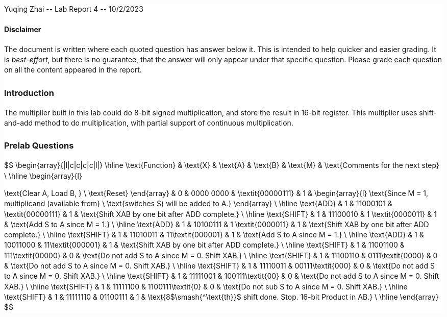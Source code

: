 Yuqing Zhai -- Lab Report 4 -- 10/2/2023

#### Disclaimer

The document is written where each quoted question has answer below it. This is intended to help quicker and easier grading. It is *best-effort*, but there is no guarantee, that the answer will only appear under that specific question. Please grade each question on all the content appeared in the report.



### Introduction

The multiplier built in this lab could do 8-bit signed multiplication, and store the result in 16-bit register. This multiplier uses shift-and-add method to do multiplication, with partial support of continuous multiplication.

### Prelab Questions


$$
\begin{array}{|l|c|c|c|c|l|}
\hline
\text{Function} & \text{X} & \text{A} & \text{B} & \text{M} & \text{Comments for the next step}
\\ \hline
\begin{array}{l}

\text{Clear A, Load B, } \\
\text{Reset}
\end{array} & 0 & 0000 0000 & \textit{00000111} & 1 & 
\begin{array}{l}
\text{Since M = 1, multiplicand (available from} \\
\text{switches S) will be added to A.}
\end{array}
\\ \hline
\text{ADD} & 1 & 11000101 & \textit{00000111} & 1 & \text{Shift XAB by one bit after ADD complete.}
\\ \hline
\text{SHIFT} & 1 & 11100010 & 1 \textit{0000011} & 1 & \text{Add S to A since M = 1.}
\\ \hline
\text{ADD} & 1 & 10100111 & 1 \textit{0000011} & 1 & \text{Shift XAB by one bit after ADD complete.}
\\ \hline
\text{SHIFT} & 1 & 11010011 & 11\textit{000001} & 1 & \text{Add S to A since M = 1.}
\\ \hline
\text{ADD} & 1 & 10011000 & 11\textit{000001} & 1 & \text{Shift XAB by one bit after ADD complete.}
\\ \hline
\text{SHIFT} & 1 & 11001100 & 111\textit{00000} & 0 & \text{Do not add S to A since M = 0. Shift XAB.}
\\ \hline 
\text{SHIFT} & 1 & 11100110 & 0111\textit{0000} & 0 & \text{Do not add S to A since M = 0. Shift XAB.}
\\ \hline
\text{SHIFT} & 1 & 11110011 & 00111\textit{000} & 0 & \text{Do not add S to A since M = 0. Shift XAB.}
\\ \hline
\text{SHIFT} & 1 & 11111001 & 100111\textit{00} & 0 & \text{Do not add S to A since M = 0. Shift XAB.}
\\ \hline
\text{SHIFT} & 1 & 11111100 & 1100111\textit{0} & 0 & \text{Do not sub S to A since M = 0. Shift XAB.}
\\ \hline
\text{SHIFT} & 1 & 11111110 & 01100111 & 1 & \text{8$\smash{^\text{th}}$ shift done. Stop. 16-bit Product in AB.}
\\ \hline
\end{array}
$$
